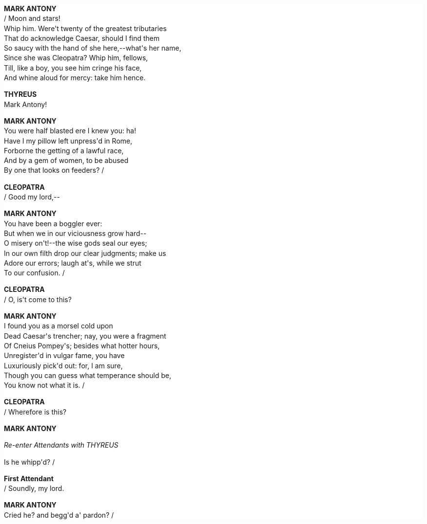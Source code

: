 **MARK ANTONY**  
/ Moon and stars!  
Whip him. Were't twenty of the greatest tributaries  
That do acknowledge Caesar, should I find them  
So saucy with the hand of she here,--what's her name,  
Since she was Cleopatra? Whip him, fellows,  
Till, like a boy, you see him cringe his face,  
And whine aloud for mercy: take him hence.

**THYREUS**  
Mark Antony!

**MARK ANTONY**  
You were half blasted ere I knew you: ha!  
Have I my pillow left unpress'd in Rome,  
Forborne the getting of a lawful race,  
And by a gem of women, to be abused  
By one that looks on feeders? /

**CLEOPATRA**  
/ Good my lord,--

**MARK ANTONY**  
You have been a boggler ever:  
But when we in our viciousness grow hard--  
O misery on't!--the wise gods seal our eyes;  
In our own filth drop our clear judgments; make us  
Adore our errors; laugh at's, while we strut  
To our confusion. /

**CLEOPATRA**  
/ O, is't come to this?

**MARK ANTONY**  
I found you as a morsel cold upon  
Dead Caesar's trencher; nay, you were a fragment  
Of Cneius Pompey's; besides what hotter hours,  
Unregister'd in vulgar fame, you have  
Luxuriously pick'd out: for, I am sure,  
Though you can guess what temperance should be,  
You know not what it is. /

**CLEOPATRA**  
/ Wherefore is this?

**MARK ANTONY**

*Re-enter Attendants with THYREUS*

Is he whipp'd? /

**First Attendant**  
/ Soundly, my lord.

**MARK ANTONY**  
Cried he? and begg'd a' pardon? /
